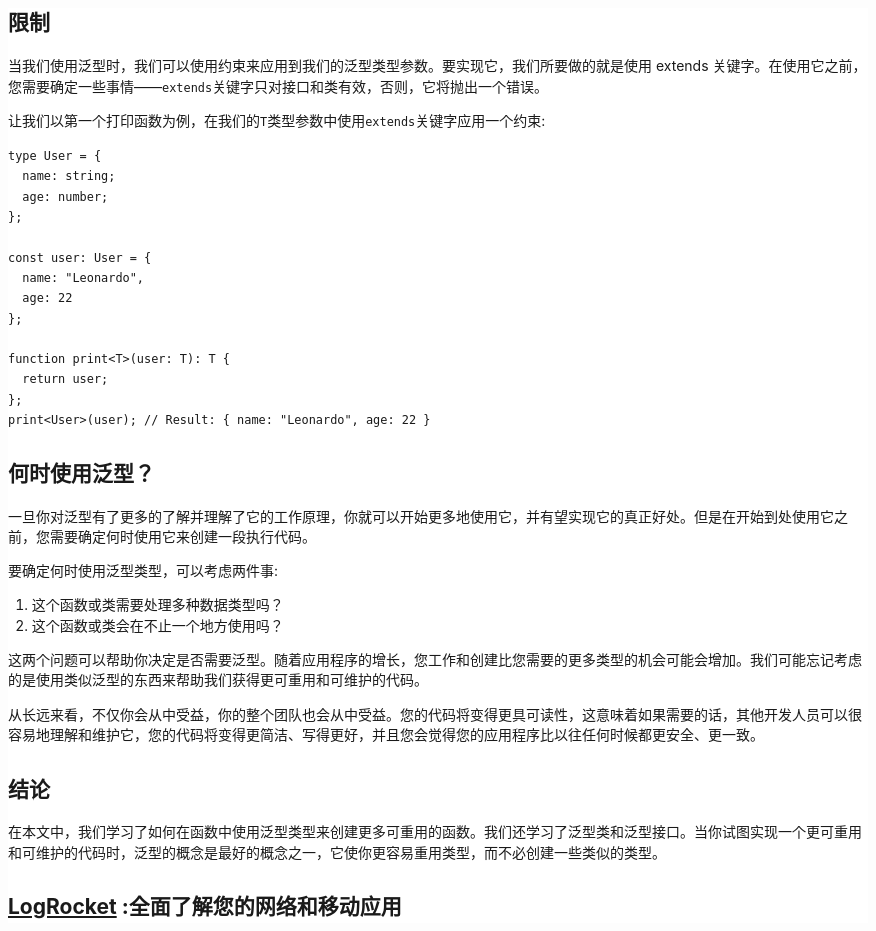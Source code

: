 ## 限制

当我们使用泛型时，我们可以使用约束来应用到我们的泛型类型参数。要实现它，我们所要做的就是使用 extends 关键字。在使用它之前，您需要确定一些事情——`extends`关键字只对接口和类有效，否则，它将抛出一个错误。

让我们以第一个打印函数为例，在我们的`T`类型参数中使用`extends`关键字应用一个约束:

```
type User = {
  name: string;
  age: number;
};

const user: User = {
  name: "Leonardo",
  age: 22
};

function print<T>(user: T): T {
  return user;
};
print<User>(user); // Result: { name: "Leonardo", age: 22 }
```

## 何时使用泛型？

一旦你对泛型有了更多的了解并理解了它的工作原理，你就可以开始更多地使用它，并有望实现它的真正好处。但是在开始到处使用它之前，您需要确定何时使用它来创建一段执行代码。

要确定何时使用泛型类型，可以考虑两件事:

1.  这个函数或类需要处理多种数据类型吗？
2.  这个函数或类会在不止一个地方使用吗？

这两个问题可以帮助你决定是否需要泛型。随着应用程序的增长，您工作和创建比您需要的更多类型的机会可能会增加。我们可能忘记考虑的是使用类似泛型的东西来帮助我们获得更可重用和可维护的代码。

从长远来看，不仅你会从中受益，你的整个团队也会从中受益。您的代码将变得更具可读性，这意味着如果需要的话，其他开发人员可以很容易地理解和维护它，您的代码将变得更简洁、写得更好，并且您会觉得您的应用程序比以往任何时候都更安全、更一致。

## 结论

在本文中，我们学习了如何在函数中使用泛型类型来创建更多可重用的函数。我们还学习了泛型类和泛型接口。当你试图实现一个更可重用和可维护的代码时，泛型的概念是最好的概念之一，它使你更容易重用类型，而不必创建一些类似的类型。

## [LogRocket](https://lp.logrocket.com/blg/typescript-signup) :全面了解您的网络和移动应用
